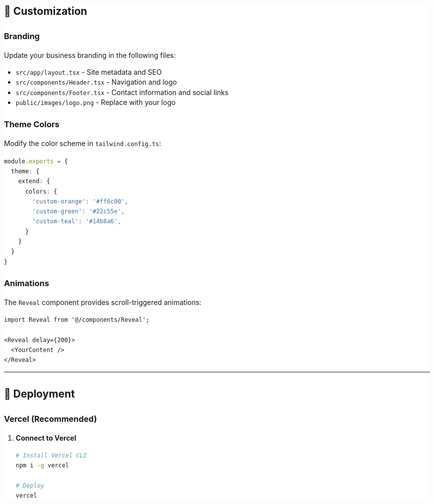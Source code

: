 
## 🎨 Customization

### Branding

Update your business branding in the following files:
- `src/app/layout.tsx` - Site metadata and SEO
- `src/components/Header.tsx` - Navigation and logo
- `src/components/Footer.tsx` - Contact information and social links
- `public/images/logo.png` - Replace with your logo

### Theme Colors

Modify the color scheme in `tailwind.config.ts`:
```typescript
module.exports = {
  theme: {
    extend: {
      colors: {
        'custom-orange': '#ff6c00',
        'custom-green': '#22c55e',
        'custom-teal': '#14b8a6',
      }
    }
  }
}
```

### Animations

The `Reveal` component provides scroll-triggered animations:
```tsx
import Reveal from '@/components/Reveal';

<Reveal delay={200}>
  <YourContent />
</Reveal>
```

---

## 🚀 Deployment

### Vercel (Recommended)

1. **Connect to Vercel**
   ```bash
   # Install Vercel CLI
   npm i -g vercel
   
   # Deploy
   vercel
   ```
